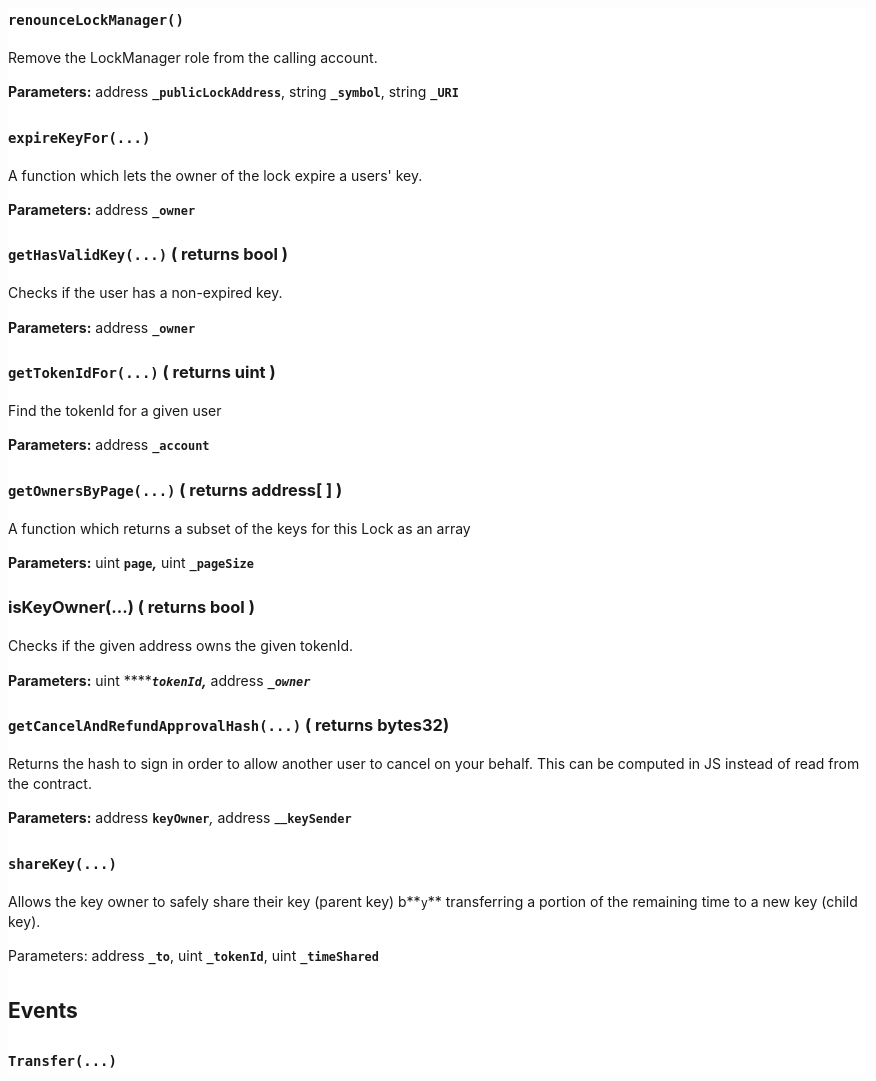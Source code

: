 ### **`renounceLockManager()`**

Remove the LockManager role from the calling account.

**Parameters:** address **`_publicLockAddress`**, string  **`_symbol`**, string  **`_URI`**

### **`expireKeyFor(...)`**

A function which lets the owner of the lock expire a users' key.

**Parameters:** address **`_owner`**

### **`getHasValidKey(...)` \( returns bool \)**

Checks if the user has a non-expired key.

**Parameters:** address **`_owner`**

### **`getTokenIdFor(...)` \( returns uint \)**

Find the tokenId for a given user

**Parameters:** address **`_account`**

### **`getOwnersByPage(...)` \( returns address\[ \] \)**

A function which returns a subset of the keys for this Lock as an array

**Parameters:** uint **`page`**_**,**_ uint **`_pageSize`**

### **isKeyOwner\(...\) \( returns bool \)**

Checks if the given address owns the given tokenId.

**Parameters:** uint ****_**`tokenId`,**_ address _**`_owner`**_

### `getCancelAndRefundApprovalHash(...)` \( returns bytes32\)

Returns the hash to sign in order to allow another user to cancel on your behalf. This can be computed in JS instead of read from the contract.

**Parameters:** address **`keyOwner`**_,_ address __**`keySender`**

### **`shareKey(...)`**

Allows the key owner to safely share their key \(parent key\) b**`y`** transferring a portion of the remaining time to a new key \(child key\).

Parameters: address **`_to`**, uint **`_tokenId`**, uint **`_timeShared`**

## Events

### `Transfer(...)`
